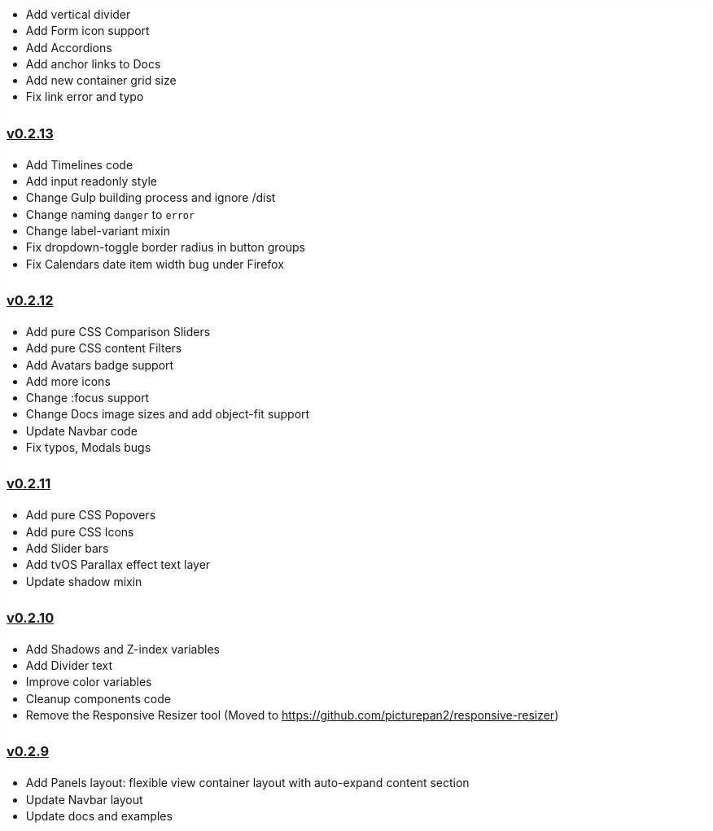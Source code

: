 - Add vertical divider
- Add Form icon support
- Add Accordions
- Add anchor links to Docs
- Add new container grid size
- Fix link error and typo

### [v0.2.13](https://github.com/picturepan2/spectre/releases/tag/v0.2.13)

- Add Timelines code
- Add input readonly style
- Change Gulp building process and ignore /dist
- Change naming `danger` to `error`
- Change label-variant mixin
- Fix dropdown-toggle border radius in button groups
- Fix Calendars date item width bug under Firefox

### [v0.2.12](https://github.com/picturepan2/spectre/releases/tag/v0.2.12)

- Add pure CSS Comparison Sliders
- Add pure CSS content Filters
- Add Avatars badge support
- Add more icons
- Change :focus support
- Change Docs image sizes and add object-fit support
- Update Navbar code
- Fix typos, Modals bugs

### [v0.2.11](https://github.com/picturepan2/spectre/releases/tag/v0.2.11)

- Add pure CSS Popovers
- Add pure CSS Icons 
- Add Slider bars
- Add tvOS Parallax effect text layer
- Update shadow mixin

### [v0.2.10](https://github.com/picturepan2/spectre/releases/tag/v0.2.10)

- Add Shadows and Z-index variables
- Add Divider text
- Improve color variables
- Cleanup components code
- Remove the Responsive Resizer tool (Moved to https://github.com/picturepan2/responsive-resizer)

### [v0.2.9](https://github.com/picturepan2/spectre/releases/tag/v0.2.9)

- Add Panels layout: flexible view container layout with auto-expand content section
- Update Navbar layout
- Update docs and examples
